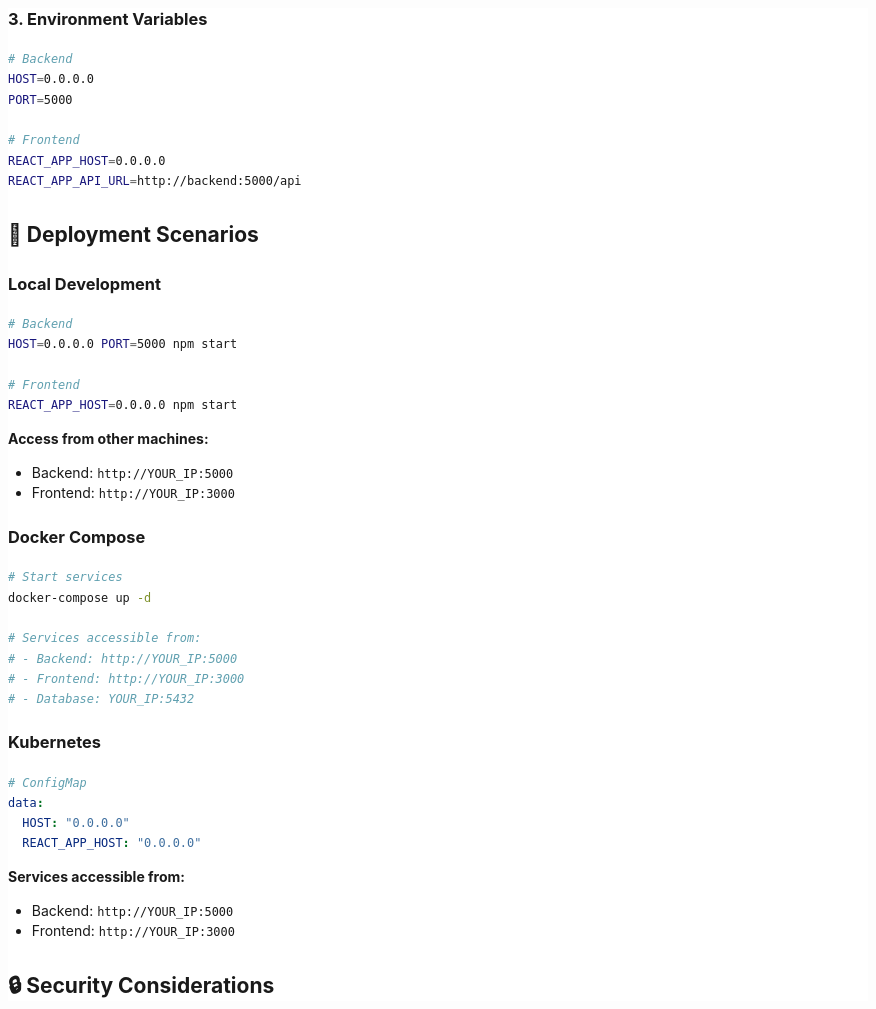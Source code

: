 ### **3. Environment Variables**

```bash
# Backend
HOST=0.0.0.0
PORT=5000

# Frontend
REACT_APP_HOST=0.0.0.0
REACT_APP_API_URL=http://backend:5000/api
```

## 🚀 **Deployment Scenarios**

### **Local Development**

```bash
# Backend
HOST=0.0.0.0 PORT=5000 npm start

# Frontend
REACT_APP_HOST=0.0.0.0 npm start
```

**Access from other machines:**
- Backend: `http://YOUR_IP:5000`
- Frontend: `http://YOUR_IP:3000`

### **Docker Compose**

```bash
# Start services
docker-compose up -d

# Services accessible from:
# - Backend: http://YOUR_IP:5000
# - Frontend: http://YOUR_IP:3000
# - Database: YOUR_IP:5432
```

### **Kubernetes**

```yaml
# ConfigMap
data:
  HOST: "0.0.0.0"
  REACT_APP_HOST: "0.0.0.0"
```

**Services accessible from:**
- Backend: `http://YOUR_IP:5000`
- Frontend: `http://YOUR_IP:3000`

## 🔒 **Security Considerations**
